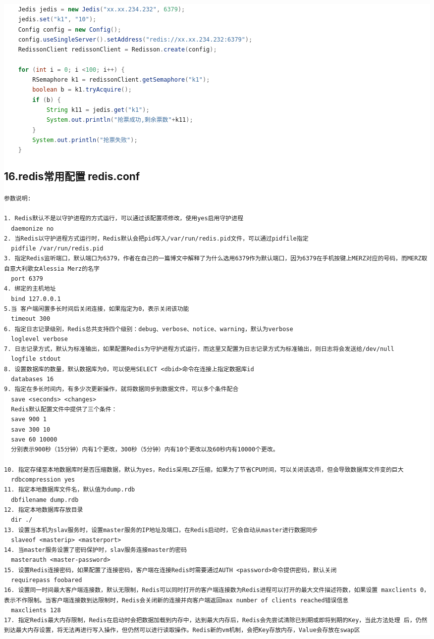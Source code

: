   ```java
      Jedis jedis = new Jedis("xx.xx.234.232", 6379);
      jedis.set("k1", "10");
      Config config = new Config();
      config.useSingleServer().setAddress("redis://xx.xx.234.232:6379");
      RedissonClient redissonClient = Redisson.create(config);
  
      for (int i = 0; i <100; i++) {
          RSemaphore k1 = redissonClient.getSemaphore("k1");
          boolean b = k1.tryAcquire();
          if (b) {
              String k11 = jedis.get("k1");
              System.out.println("抢票成功,剩余票数"+k11);
          }
          System.out.println("抢票失败");
      }
  ```

  

## 16.redis常用配置  redis.conf
	参数说明:
	
	1. Redis默认不是以守护进程的方式运行，可以通过该配置项修改，使用yes启用守护进程
	  daemonize no
	2. 当Redis以守护进程方式运行时，Redis默认会把pid写入/var/run/redis.pid文件，可以通过pidfile指定
	  pidfile /var/run/redis.pid
	3. 指定Redis监听端口，默认端口为6379，作者在自己的一篇博文中解释了为什么选用6379作为默认端口，因为6379在手机按键上MERZ对应的号码，而MERZ取自意大利歌女Alessia Merz的名字
	  port 6379
	4. 绑定的主机地址
	  bind 127.0.0.1
	5.当 客户端闲置多长时间后关闭连接，如果指定为0，表示关闭该功能
	  timeout 300
	6. 指定日志记录级别，Redis总共支持四个级别：debug、verbose、notice、warning，默认为verbose
	  loglevel verbose
	7. 日志记录方式，默认为标准输出，如果配置Redis为守护进程方式运行，而这里又配置为日志记录方式为标准输出，则日志将会发送给/dev/null
	  logfile stdout
	8. 设置数据库的数量，默认数据库为0，可以使用SELECT <dbid>命令在连接上指定数据库id
	  databases 16
	9. 指定在多长时间内，有多少次更新操作，就将数据同步到数据文件，可以多个条件配合
	  save <seconds> <changes>
	  Redis默认配置文件中提供了三个条件：
	  save 900 1
	  save 300 10
	  save 60 10000
	  分别表示900秒（15分钟）内有1个更改，300秒（5分钟）内有10个更改以及60秒内有10000个更改。
	 
	10. 指定存储至本地数据库时是否压缩数据，默认为yes，Redis采用LZF压缩，如果为了节省CPU时间，可以关闭该选项，但会导致数据库文件变的巨大
	  rdbcompression yes
	11. 指定本地数据库文件名，默认值为dump.rdb
	  dbfilename dump.rdb
	12. 指定本地数据库存放目录
	  dir ./
	13. 设置当本机为slav服务时，设置master服务的IP地址及端口，在Redis启动时，它会自动从master进行数据同步
	  slaveof <masterip> <masterport>
	14. 当master服务设置了密码保护时，slav服务连接master的密码
	  masterauth <master-password>
	15. 设置Redis连接密码，如果配置了连接密码，客户端在连接Redis时需要通过AUTH <password>命令提供密码，默认关闭
	  requirepass foobared
	16. 设置同一时间最大客户端连接数，默认无限制，Redis可以同时打开的客户端连接数为Redis进程可以打开的最大文件描述符数，如果设置 maxclients 0，表示不作限制。当客户端连接数到达限制时，Redis会关闭新的连接并向客户端返回max number of clients reached错误信息
	  maxclients 128
	17. 指定Redis最大内存限制，Redis在启动时会把数据加载到内存中，达到最大内存后，Redis会先尝试清除已到期或即将到期的Key，当此方法处理 后，仍然到达最大内存设置，将无法再进行写入操作，但仍然可以进行读取操作。Redis新的vm机制，会把Key存放内存，Value会存放在swap区